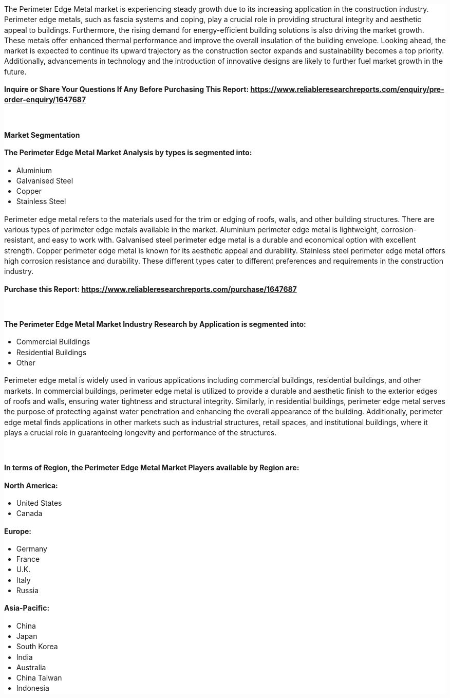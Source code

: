 <p><p>The Perimeter Edge Metal market is experiencing steady growth due to its increasing application in the construction industry. Perimeter edge metals, such as fascia systems and coping, play a crucial role in providing structural integrity and aesthetic appeal to buildings. Furthermore, the rising demand for energy-efficient building solutions is also driving the market growth. These metals offer enhanced thermal performance and improve the overall insulation of the building envelope. Looking ahead, the market is expected to continue its upward trajectory as the construction sector expands and sustainability becomes a top priority. Additionally, advancements in technology and the introduction of innovative designs are likely to further fuel market growth in the future.</p></p>
<p><strong>Inquire or Share Your Questions If Any Before Purchasing This Report: <a href="https://www.reliableresearchreports.com/enquiry/pre-order-enquiry/1647687">https://www.reliableresearchreports.com/enquiry/pre-order-enquiry/1647687</a></strong></p>
<p>&nbsp;</p>
<p><strong>Market Segmentation</strong></p>
<p><strong>The Perimeter Edge Metal Market Analysis by types is segmented into:</strong></p>
<p><ul><li>Aluminium</li><li>Galvanised Steel</li><li>Copper</li><li>Stainless Steel</li></ul></p>
<p><p>Perimeter edge metal refers to the materials used for the trim or edging of roofs, walls, and other building structures. There are various types of perimeter edge metals available in the market. Aluminium perimeter edge metal is lightweight, corrosion-resistant, and easy to work with. Galvanised steel perimeter edge metal is a durable and economical option with excellent strength. Copper perimeter edge metal is known for its aesthetic appeal and durability. Stainless steel perimeter edge metal offers high corrosion resistance and durability. These different types cater to different preferences and requirements in the construction industry.</p></p>
<p><strong>Purchase this Report:&nbsp;<a href="https://www.reliableresearchreports.com/purchase/1647687">https://www.reliableresearchreports.com/purchase/1647687</a></strong></p>
<p>&nbsp;</p>
<p><strong>The Perimeter Edge Metal Market Industry Research by Application is segmented into:</strong></p>
<p><ul><li>Commercial Buildings</li><li>Residential Buildings</li><li>Other</li></ul></p>
<p><p>Perimeter edge metal is widely used in various applications including commercial buildings, residential buildings, and other markets. In commercial buildings, perimeter edge metal is utilized to provide a durable and aesthetic finish to the exterior edges of roofs and walls, ensuring water tightness and structural integrity. Similarly, in residential buildings, perimeter edge metal serves the purpose of protecting against water penetration and enhancing the overall appearance of the building. Additionally, perimeter edge metal finds applications in other markets such as industrial structures, retail spaces, and institutional buildings, where it plays a crucial role in guaranteeing longevity and performance of the structures.</p></p>
<p>&nbsp;</p>
<p><strong>In terms of Region, the Perimeter Edge Metal Market Players available by Region are:</strong></p>
<p>
    <p> <strong> North America: </strong>
        <ul>
            <li>United States</li>
            <li>Canada</li>
        </ul>
        </p> 
    <p> <strong> Europe: </strong>
        <ul>
            <li>Germany</li>
            <li>France</li>
            <li>U.K.</li>
            <li>Italy</li>
            <li>Russia</li>
        </ul>
        </p> 
    <p> <strong> Asia-Pacific: </strong>
        <ul>
            <li>China</li>
            <li>Japan</li>
            <li>South Korea</li>
            <li>India</li>
            <li>Australia</li>
            <li>China Taiwan</li>
            <li>Indonesia</li>